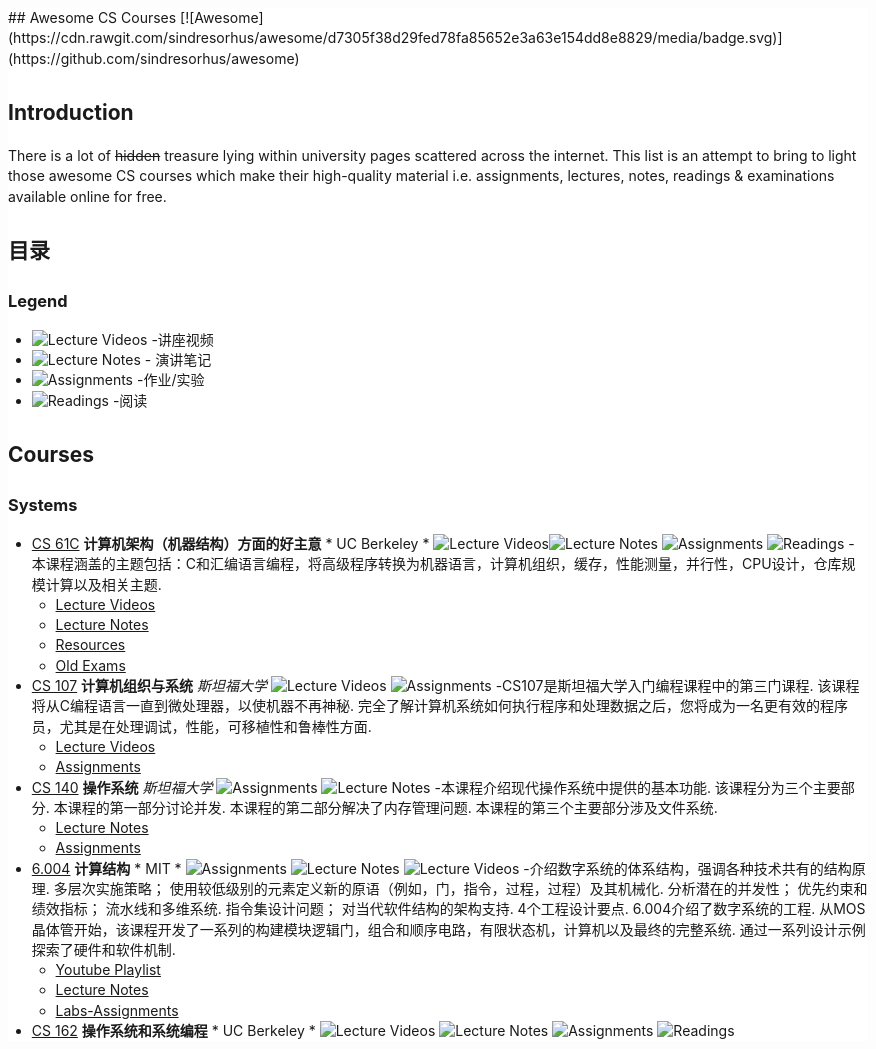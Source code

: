 <div class="github-widget" data-repo="prakhar1989/awesome-courses"></div>
<script async src="https://pagead2.googlesyndication.com/pagead/js/adsbygoogle.js"></script><ins class="adsbygoogle" style="display:block" data-ad-client="ca-pub-6890694312814945" data-ad-slot="5473692530" data-ad-format="auto"  data-full-width-responsive="true"></ins><script>(adsbygoogle = window.adsbygoogle || []).push({});</script>
## Awesome CS Courses [![Awesome](https://cdn.rawgit.com/sindresorhus/awesome/d7305f38d29fed78fa85652e3a63e154dd8e8829/media/badge.svg)](https://github.com/sindresorhus/awesome)


Introduction
------------

There is a lot of ~~hidden~~ treasure lying within university pages scattered across the internet. This list is an attempt to bring to light those awesome CS courses which make their high-quality material i.e. assignments, lectures, notes, readings & examinations available online for free.

目录
-----------------


### Legend

- <img src="https://assets-cdn.raw.githubusercontent.com/images/icons/emoji/unicode/1f4f9.png" width="20" height="20" alt="Lecture Videos" title="Lecture Videos" /> -讲座视频
- <img src="https://assets-cdn.raw.githubusercontent.com/images/icons/emoji/unicode/1f4dd.png" width="20" height="20" alt="Lecture Notes" title="Lecture Notes" /> - 演讲笔记
- <img src="https://assets-cdn.raw.githubusercontent.com/images/icons/emoji/unicode/1f4bb.png" width="20" height="20" alt="Assignments" title="Assignments" /> -作业/实验
- <img src="https://assets-cdn.raw.githubusercontent.com/images/icons/emoji/unicode/1f4da.png" width="20" height="20" alt="Readings" title="Readings" /> -阅读


Courses
-------

### Systems

- [CS 61C](http://www-inst.eecs.berkeley.edu/~cs61c/sp15/) **计算机架构（机器结构）方面的好主意** * UC Berkeley * <img src="https://assets-cdn.raw.githubusercontent.com/images/icons/emoji/unicode/1f4f9.png" width="20" height="20" alt="Lecture Videos" title="Lecture Videos" /><img src="https://assets-cdn.raw.githubusercontent.com/images/icons/emoji/unicode/1f4dd.png" width="20" height="20" alt="Lecture Notes" title="Lecture Notes" /> <img src="https://assets-cdn.raw.githubusercontent.com/images/icons/emoji/unicode/1f4bb.png" width="20" height="20" alt="Assignments" title="Assignments" /> <img src="https://assets-cdn.raw.githubusercontent.com/images/icons/emoji/unicode/1f4da.png" width="20" height="20" alt="Readings" title="Readings" />
	-本课程涵盖的主题包括：C和汇编语言编程，将高级程序转换为机器语言，计算机组织，缓存，性能测量，并行性，CPU设计，仓库规模计算以及相关主题.
	- [Lecture Videos](https://archive.org/details/ucberkeley-webcast-PL-XXv-cvA_iCl2-D-FS5mk0jFF6cYSJs_?sort=titleSorter)
 	- [Lecture Notes](http://www-inst.eecs.berkeley.edu/~cs61c/sp15/#Calendar)
	- [Resources](http://www-inst.eecs.berkeley.edu/~cs61c/sp15/#Resources)
	- [Old Exams](https://hkn.eecs.berkeley.edu/exams/course/CS/61C)
- [CS 107](https://courseware.stanford.edu/pg/courses/lectures/371747) **计算机组织与系统** *斯坦福大学* <img src="https://assets-cdn.raw.githubusercontent.com/images/icons/emoji/unicode/1f4f9.png" width="20" height="20" alt="Lecture Videos" title="Lecture Videos" /> <img src="https://assets-cdn.raw.githubusercontent.com/images/icons/emoji/unicode/1f4bb.png" width="20" height="20" alt="Assignments" title="Assignments" />
	 -CS107是斯坦福大学入门编程课程中的第三门课程.  该课程将从C编程语言一直到微处理器，以使机器不再神秘.  完全了解计算机系统如何执行程序和处理数据之后，您将成为一名更有效的程序员，尤其是在处理调试，性能，可移植性和鲁棒性方面.
	- [Lecture Videos](https://www.youtube.com/playlist?list=PL08D9FA018A965057&spfreload=10)
	- [Assignments](http://web.stanford.edu/class/cs107/assignments.html)
- [CS 140](http://web.stanford.edu/~ouster/cgi-bin/cs140-spring14/lectures.php) **操作系统** *斯坦福大学* <img src="https://assets-cdn.raw.githubusercontent.com/images/icons/emoji/unicode/1f4bb.png" width="20" height="20" alt="Assignments" title="Assignments" /> <img src="https://assets-cdn.raw.githubusercontent.com/images/icons/emoji/unicode/1f4dd.png" width="20" height="20" alt="Lecture Notes" title="Lecture Notes" />
	 -本课程介绍现代操作系统中提供的基本功能.  该课程分为三个主要部分.  本课程的第一部分讨论并发.  本课程的第二部分解决了内存管​​理问题.  本课程的第三个主要部分涉及文件系统.
	- [Lecture Notes](http://web.stanford.edu/~ouster/cgi-bin/cs140-spring14/lectures.php)
	- [Assignments](http://web.stanford.edu/~ouster/cgi-bin/cs140-spring14/projects.php)
- [6.004](https://6004.mit.edu/) **计算结构** * MIT * <img src="https://assets-cdn.raw.githubusercontent.com/images/icons/emoji/unicode/1f4bb.png" width="20" height="20" alt="Assignments" title="Assignments" /> <img src="https://assets-cdn.raw.githubusercontent.com/images/icons/emoji/unicode/1f4dd.png" width="20" height="20" alt="Lecture Notes" title="Lecture Notes" /> <img src="https://assets-cdn.raw.githubusercontent.com/images/icons/emoji/unicode/1f4f9.png" width="20" height="20" alt="Lecture Videos" title="Lecture Videos" />
	 -介绍数字系统的体系结构，强调各种技术共有的结构原理.  多层次实施策略；  使用较低级别的元素定义新的原语（例如，门，指令，过程，过程）及其机械化.  分析潜在的并发性；  优先约束和绩效指标；  流水线和多维系统.  指令集设计问题；  对当代软件结构的架构支持.  4个工程设计要点.  6.004介绍了数字系统的工程.  从MOS晶体管开始，该课程开发了一系列的构建模块逻辑门，组合和顺序电路，有限状态机，计算机以及最终的完整系统.  通过一系列设计示例探索了硬件和软件机制.
	- [Youtube Playlist](https://www.youtube.com/watch?v=9DWlqtsNGV0&index=1&list=PLmP5iIyVnKPQ-cO_EENdUgEdlRf0u5LYa)
	- [Lecture Notes](http://computationstructures.org/notes/tradeoffs/notes.html)
	- [Labs-Assignments](http://computationstructures.org/exercises/cmos/lab.html)
- [CS 162](http://cs162.eecs.berkeley.edu/) **操作系统和系统编程** * UC Berkeley * <img src="https://assets-cdn.raw.githubusercontent.com/images/icons/emoji/unicode/1f4f9.png" width="20" height="20" alt="Lecture Videos" title="Lecture Videos" /> <img src="https://assets-cdn.raw.githubusercontent.com/images/icons/emoji/unicode/1f4dd.png" width="20" height="20" alt="Lecture Notes" title="Lecture Notes" /> <img src="https://assets-cdn.raw.githubusercontent.com/images/icons/emoji/unicode/1f4bb.png" width="20" height="20" alt="Assignments" title="Assignments" /> <img src="https://assets-cdn.raw.githubusercontent.com/images/icons/emoji/unicode/1f4da.png" width="20" height="20" alt="Readings" title="Readings" />